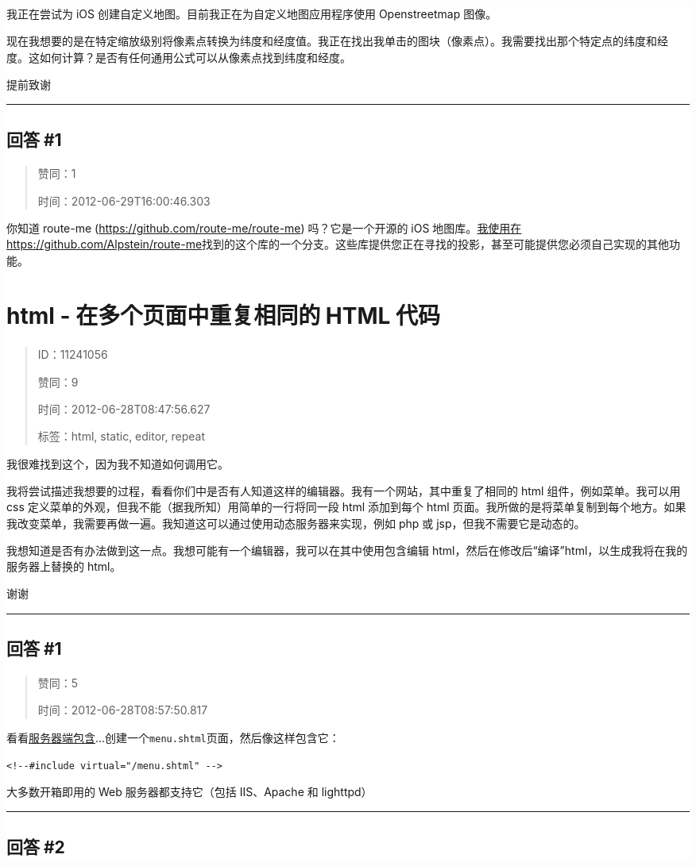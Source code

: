 我正在尝试为 iOS 创建自定义地图。目前我正在为自定义地图应用程序使用 Openstreetmap 图像。

现在我想要的是在特定缩放级别将像素点转换为纬度和经度值。我正在找出我单击的图块（像素点）。我需要找出那个特定点的纬度和经度。这如何计算？是否有任何通用公式可以从像素点找到纬度和经度。

提前致谢

* * *

## 回答 #1

> 赞同：1
> 
> 时间：2012-06-29T16:00:46.303

你知道 route-me (https://github.com/route-me/route-me) 吗？它是一个开源的 iOS 地图库。[我使用在https://github.com/Alpstein/route-me](https://github.com/Alpstein/route-me)找到的这个库的一个分支。这些库提供您正在寻找的投影，甚至可能提供您必须自己实现的其他功能。

# html - 在多个页面中重复相同的 HTML 代码

> ID：11241056
> 
> 赞同：9
> 
> 时间：2012-06-28T08:47:56.627
> 
> 标签：html, static, editor, repeat

我很难找到这个，因为我不知道如何调用它。

我将尝试描述我想要的过程，看看你们中是否有人知道这样的编辑器。我有一个网站，其中重复了相同的 html 组件，例如菜单。我可以用 css 定义菜单的外观，但我不能（据我所知）用简单的一行将同一段 html 添加到每个 html 页面。我所做的是将菜单复制到每个地方。如果我改变菜单，我需要再做一遍。我知道这可以通过使用动态服务器来实现，例如 php 或 jsp，但我不需要它是动态的。

我想知道是否有办法做到这一点。我想可能有一个编辑器，我可以在其中使用包含编辑 html，然后在修改后“编译”html，以生成我将在我的服务器上替换的 html。

谢谢

* * *

## 回答 #1

> 赞同：5
> 
> 时间：2012-06-28T08:57:50.817

看看[服务器端包含](http://en.wikipedia.org/wiki/Server_Side_Includes)...创建一个`menu.shtml`页面，然后像这样包含它：

```
<!--#include virtual="/menu.shtml" --> 
```

大多数开箱即用的 Web 服务器都支持它（包括 IIS、Apache 和 lighttpd）

* * *

## 回答 #2

